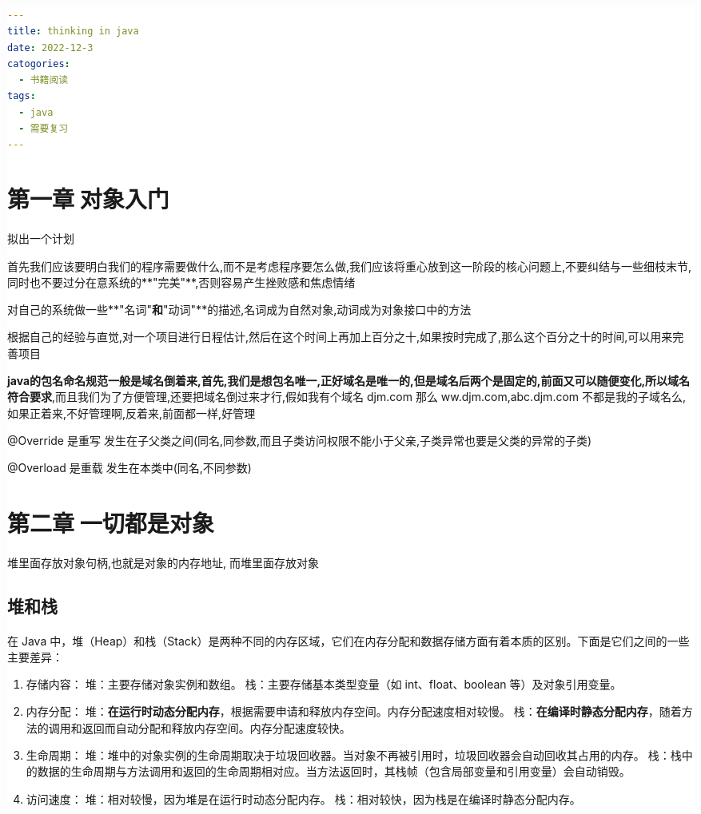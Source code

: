 ```yaml
---
title: thinking in java
date: 2022-12-3
catogories:
  - 书籍阅读
tags:
  - java
  - 需要复习
---
```




# 第一章 对象入门

拟出一个计划

首先我们应该要明白我们的程序需要做什么,而不是考虑程序要怎么做,我们应该将重心放到这一阶段的核心问题上,不要纠结与一些细枝末节,同时也不要过分在意系统的**"完美"**,否则容易产生挫败感和焦虑情绪

对自己的系统做一些**"名词"**和**"动词"**的描述,名词成为自然对象,动词成为对象接口中的方法

根据自己的经验与直觉,对一个项目进行日程估计,然后在这个时间上再加上百分之十,如果按时完成了,那么这个百分之十的时间,可以用来完善项目

**java的包名命名规范一般是域名倒着来,首先,我们是想包名唯一,正好域名是唯一的,但是域名后两个是固定的,前面又可以随便变化,所以域名符合要求**,而且我们为了方便管理,还要把域名倒过来才行,假如我有个域名 djm.com  那么 ww.djm.com,abc.djm.com  不都是我的子域名么,如果正着来,不好管理啊,反着来,前面都一样,好管理

@Override 是重写  发生在子父类之间(同名,同参数,而且子类访问权限不能小于父亲,子类异常也要是父类的异常的子类)

@Overload 是重载  发生在本类中(同名,不同参数)

# 第二章 一切都是对象

堆里面存放对象句柄,也就是对象的内存地址, 而堆里面存放对象

## 堆和栈

在 Java 中，堆（Heap）和栈（Stack）是两种不同的内存区域，它们在内存分配和数据存储方面有着本质的区别。下面是它们之间的一些主要差异：

1. 存储内容：
   堆：主要存储对象实例和数组。
   栈：主要存储基本类型变量（如 int、float、boolean 等）及对象引用变量。

2. 内存分配：
   堆：**在运行时动态分配内存**，根据需要申请和释放内存空间。内存分配速度相对较慢。
   栈：**在编译时静态分配内存**，随着方法的调用和返回而自动分配和释放内存空间。内存分配速度较快。

3. 生命周期：
   堆：堆中的对象实例的生命周期取决于垃圾回收器。当对象不再被引用时，垃圾回收器会自动回收其占用的内存。
   栈：栈中的数据的生命周期与方法调用和返回的生命周期相对应。当方法返回时，其栈帧（包含局部变量和引用变量）会自动销毁。

4. 访问速度：
   堆：相对较慢，因为堆是在运行时动态分配内存。
   栈：相对较快，因为栈是在编译时静态分配内存。
